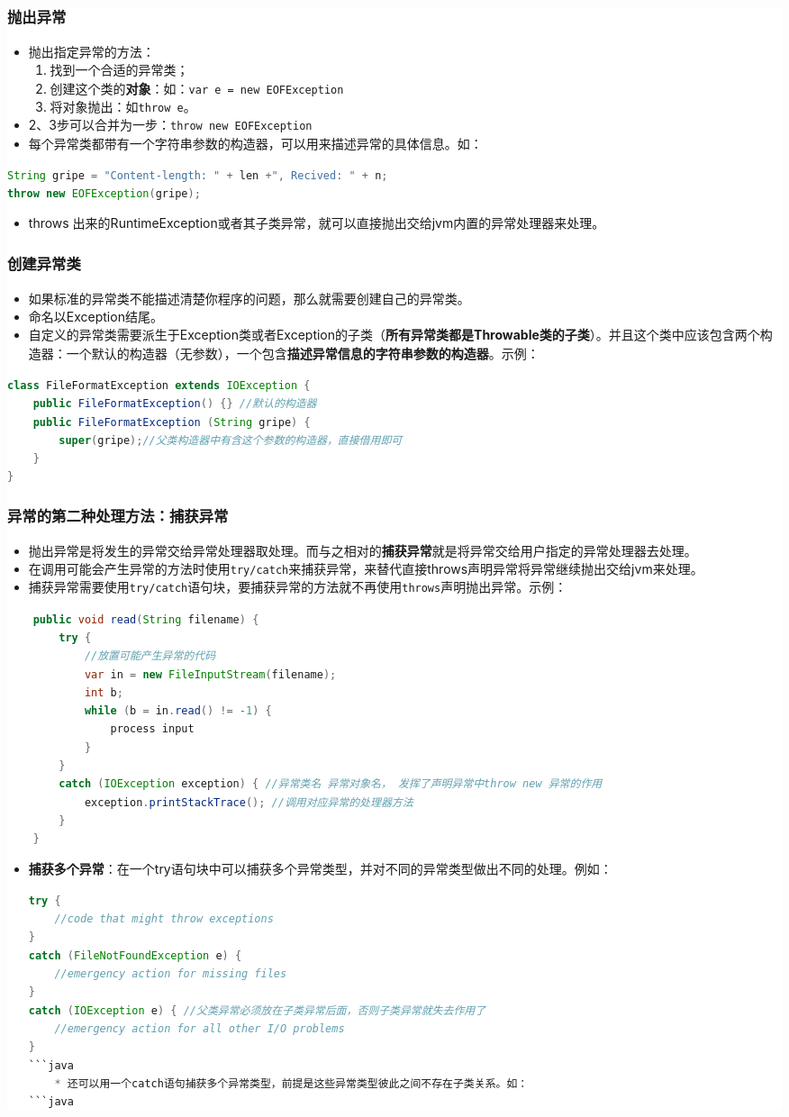 ### 抛出异常

* 抛出指定异常的方法：
  1. 找到一个合适的异常类；
  2. 创建这个类的**对象**：如：`var e = new EOFException`
  3. 将对象抛出：如`throw e`。
* 2、3步可以合并为一步：`throw new EOFException`
* 每个异常类都带有一个字符串参数的构造器，可以用来描述异常的具体信息。如：
```java
String gripe = "Content-length: " + len +", Recived: " + n;
throw new EOFException(gripe);
```
* throws 出来的RuntimeException或者其子类异常，就可以直接抛出交给jvm内置的异常处理器来处理。
### 创建异常类

* 如果标准的异常类不能描述清楚你程序的问题，那么就需要创建自己的异常类。
* 命名以Exception结尾。
* 自定义的异常类需要派生于Exception类或者Exception的子类（**所有异常类都是Throwable类的子类**）。并且这个类中应该包含两个构造器：一个默认的构造器（无参数），一个包含**描述异常信息的字符串参数的构造器**。示例：
```java
class FileFormatException extends IOException {
    public FileFormatException() {} //默认的构造器
    public FileFormatException (String gripe) {
        super(gripe);//父类构造器中有含这个参数的构造器，直接借用即可
    }
}
```

### 异常的第二种处理方法：捕获异常

* 抛出异常是将发生的异常交给异常处理器取处理。而与之相对的**捕获异常**就是将异常交给用户指定的异常处理器去处理。
* 在调用可能会产生异常的方法时使用`try/catch`来捕获异常，来替代直接throws声明异常将异常继续抛出交给jvm来处理。
* 捕获异常需要使用`try/catch`语句块，要捕获异常的方法就不再使用`throws`声明抛出异常。示例：
```java
    public void read(String filename) {
        try {
            //放置可能产生异常的代码
            var in = new FileInputStream(filename);
            int b;
            while (b = in.read() != -1) {
                process input
            }
        }
        catch (IOException exception) { //异常类名 异常对象名， 发挥了声明异常中throw new 异常的作用
            exception.printStackTrace(); //调用对应异常的处理器方法
        }
    }
```
* **捕获多个异常**：在一个try语句块中可以捕获多个异常类型，并对不同的异常类型做出不同的处理。例如：
    ```java
    try {
        //code that might throw exceptions
    }
    catch (FileNotFoundException e) {
        //emergency action for missing files
    } 
    catch (IOException e) { //父类异常必须放在子类异常后面，否则子类异常就失去作用了
        //emergency action for all other I/O problems
    }
    ​```java
        * 还可以用一个catch语句捕获多个异常类型，前提是这些异常类型彼此之间不存在子类关系。如：
    ​```java
